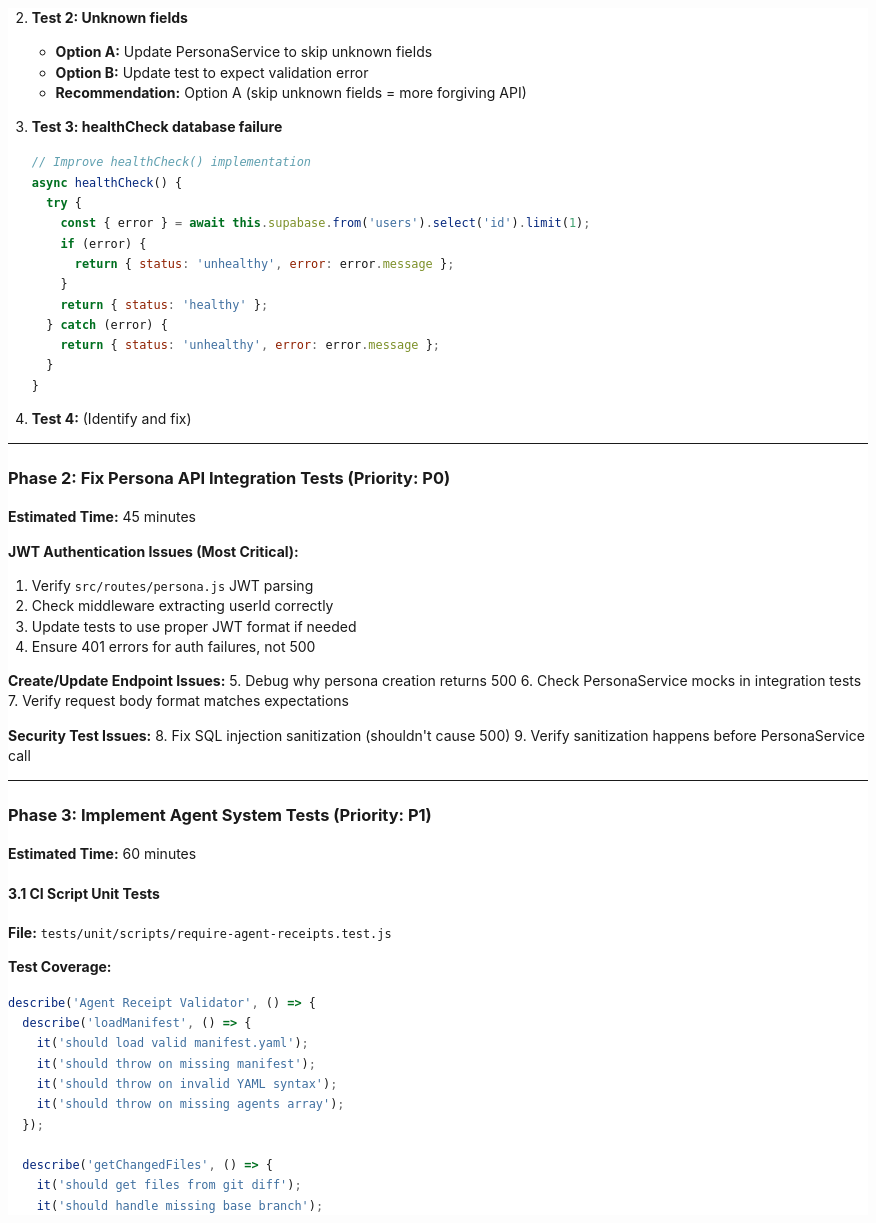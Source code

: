 2. **Test 2: Unknown fields**
   - **Option A:** Update PersonaService to skip unknown fields
   - **Option B:** Update test to expect validation error
   - **Recommendation:** Option A (skip unknown fields = more forgiving API)

3. **Test 3: healthCheck database failure**
   ```javascript
   // Improve healthCheck() implementation
   async healthCheck() {
     try {
       const { error } = await this.supabase.from('users').select('id').limit(1);
       if (error) {
         return { status: 'unhealthy', error: error.message };
       }
       return { status: 'healthy' };
     } catch (error) {
       return { status: 'unhealthy', error: error.message };
     }
   }
   ```

4. **Test 4:** (Identify and fix)

---

### Phase 2: Fix Persona API Integration Tests (Priority: P0)

**Estimated Time:** 45 minutes

**JWT Authentication Issues (Most Critical):**
1. Verify `src/routes/persona.js` JWT parsing
2. Check middleware extracting userId correctly
3. Update tests to use proper JWT format if needed
4. Ensure 401 errors for auth failures, not 500

**Create/Update Endpoint Issues:**
5. Debug why persona creation returns 500
6. Check PersonaService mocks in integration tests
7. Verify request body format matches expectations

**Security Test Issues:**
8. Fix SQL injection sanitization (shouldn't cause 500)
9. Verify sanitization happens before PersonaService call

---

### Phase 3: Implement Agent System Tests (Priority: P1)

**Estimated Time:** 60 minutes

#### 3.1 CI Script Unit Tests

**File:** `tests/unit/scripts/require-agent-receipts.test.js`

**Test Coverage:**
```javascript
describe('Agent Receipt Validator', () => {
  describe('loadManifest', () => {
    it('should load valid manifest.yaml');
    it('should throw on missing manifest');
    it('should throw on invalid YAML syntax');
    it('should throw on missing agents array');
  });

  describe('getChangedFiles', () => {
    it('should get files from git diff');
    it('should handle missing base branch');
```
